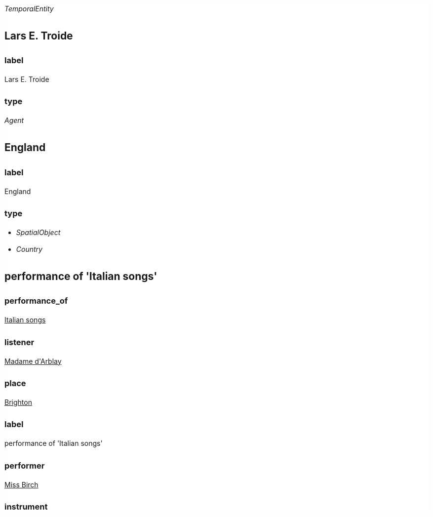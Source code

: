 
*TemporalEntity*

## Lars E. Troide

### label


Lars E. Troide

### type


*Agent*

## England

### label


England

### type

 - *SpatialObject*

 - *Country*

## performance of 'Italian songs'

### performance_of


[Italian songs](#Italian-songs)

### listener


[Madame d'Arblay ](#Madame-d'Arblay-)

### place


[Brighton](#Brighton)

### label


performance of 'Italian songs'

### performer


[Miss Birch](#Miss-Birch)

### instrument
